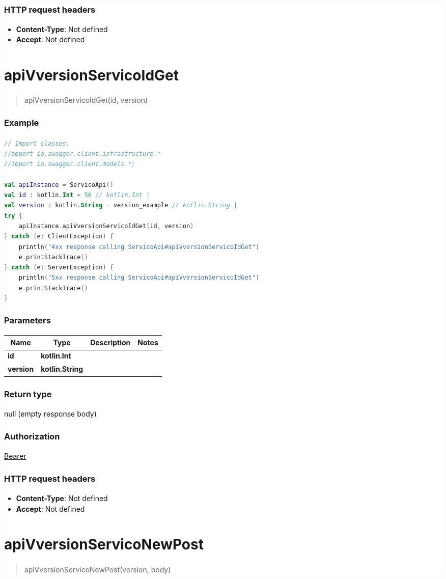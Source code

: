 ### HTTP request headers

 - **Content-Type**: Not defined
 - **Accept**: Not defined

<a name="apiVversionServicoIdGet"></a>
# **apiVversionServicoIdGet**
> apiVversionServicoIdGet(id, version)



### Example
```kotlin
// Import classes:
//import io.swagger.client.infrastructure.*
//import io.swagger.client.models.*;

val apiInstance = ServicoApi()
val id : kotlin.Int = 56 // kotlin.Int | 
val version : kotlin.String = version_example // kotlin.String | 
try {
    apiInstance.apiVversionServicoIdGet(id, version)
} catch (e: ClientException) {
    println("4xx response calling ServicoApi#apiVversionServicoIdGet")
    e.printStackTrace()
} catch (e: ServerException) {
    println("5xx response calling ServicoApi#apiVversionServicoIdGet")
    e.printStackTrace()
}
```

### Parameters

Name | Type | Description  | Notes
------------- | ------------- | ------------- | -------------
 **id** | **kotlin.Int**|  |
 **version** | **kotlin.String**|  |

### Return type

null (empty response body)

### Authorization

[Bearer](../README.md#Bearer)

### HTTP request headers

 - **Content-Type**: Not defined
 - **Accept**: Not defined

<a name="apiVversionServicoNewPost"></a>
# **apiVversionServicoNewPost**
> apiVversionServicoNewPost(version, body)
